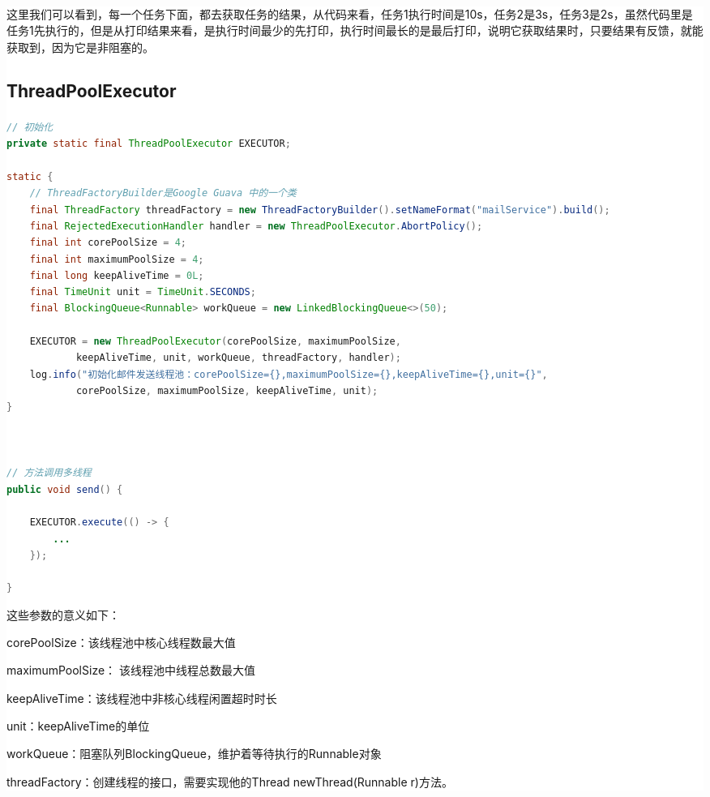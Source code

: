 这里我们可以看到，每一个任务下面，都去获取任务的结果，从代码来看，任务1执行时间是10s，任务2是3s，任务3是2s，虽然代码里是任务1先执行的，但是从打印结果来看，是执行时间最少的先打印，执行时间最长的是最后打印，说明它获取结果时，只要结果有反馈，就能获取到，因为它是非阻塞的。







## ThreadPoolExecutor

```java
// 初始化
private static final ThreadPoolExecutor EXECUTOR;

static {
    // ThreadFactoryBuilder是Google Guava 中的一个类
    final ThreadFactory threadFactory = new ThreadFactoryBuilder().setNameFormat("mailService").build();
    final RejectedExecutionHandler handler = new ThreadPoolExecutor.AbortPolicy();
    final int corePoolSize = 4;
    final int maximumPoolSize = 4;
    final long keepAliveTime = 0L;
    final TimeUnit unit = TimeUnit.SECONDS;
    final BlockingQueue<Runnable> workQueue = new LinkedBlockingQueue<>(50);

    EXECUTOR = new ThreadPoolExecutor(corePoolSize, maximumPoolSize,
            keepAliveTime, unit, workQueue, threadFactory, handler);
    log.info("初始化邮件发送线程池：corePoolSize={},maximumPoolSize={},keepAliveTime={},unit={}",
            corePoolSize, maximumPoolSize, keepAliveTime, unit);
}



// 方法调用多线程
public void send() {

	EXECUTOR.execute(() -> {
		...
	});
	
}
```

这些参数的意义如下：

corePoolSize：该线程池中核心线程数最大值

maximumPoolSize： 该线程池中线程总数最大值

keepAliveTime：该线程池中非核心线程闲置超时时长

unit：keepAliveTime的单位

workQueue：阻塞队列BlockingQueue，维护着等待执行的Runnable对象

threadFactory：创建线程的接口，需要实现他的Thread newThread(Runnable r)方法。
